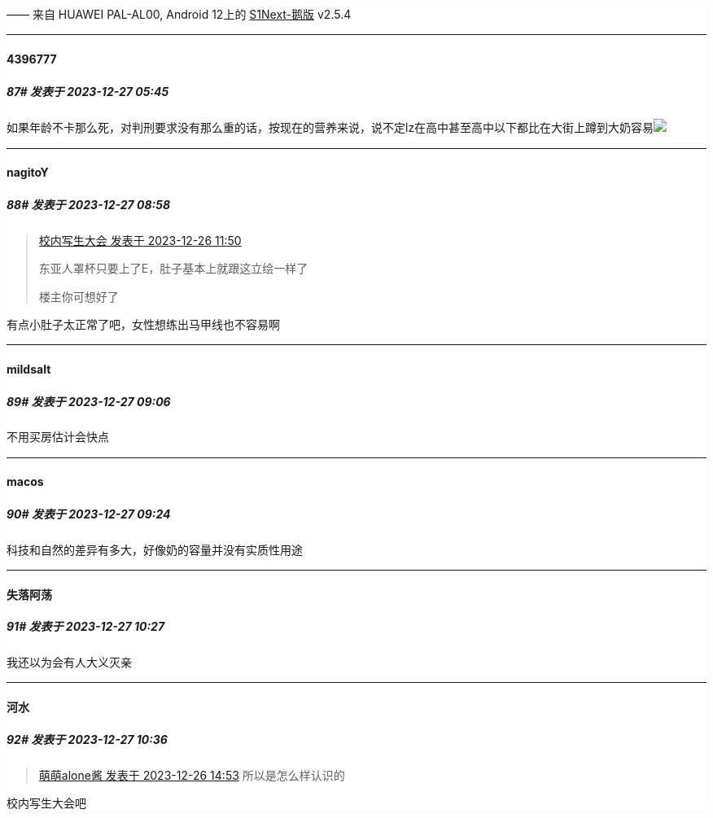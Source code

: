 —— 来自 HUAWEI PAL-AL00, Android 12上的 [S1Next-鹅版](https://github.com/ykrank/S1-Next/releases) v2.5.4


*****

####  4396777  
##### 87#       发表于 2023-12-27 05:45

如果年龄不卡那么死，对判刑要求没有那么重的话，按现在的营养来说，说不定lz在高中甚至高中以下都比在大街上蹲到大奶容易<img src="https://static.saraba1st.com/image/smiley/face2017/067.png" referrerpolicy="no-referrer">


*****

####  nagitoY  
##### 88#       发表于 2023-12-27 08:58

<blockquote><a href="httphttps://bbs.saraba1st.com/2b/forum.php?mod=redirect&amp;goto=findpost&amp;pid=63443864&amp;ptid=2165451" target="_blank">校内写生大会 发表于 2023-12-26 11:50</a>

东亚人罩杯只要上了E，肚子基本上就跟这立绘一样了

楼主你可想好了</blockquote>
有点小肚子太正常了吧，女性想练出马甲线也不容易啊


*****

####  mildsalt  
##### 89#       发表于 2023-12-27 09:06

不用买房估计会快点


*****

####  macos  
##### 90#       发表于 2023-12-27 09:24

科技和自然的差异有多大，好像奶的容量并没有实质性用途


*****

####  失落阿荡  
##### 91#       发表于 2023-12-27 10:27

我还以为会有人大义灭亲


*****

####  河水  
##### 92#       发表于 2023-12-27 10:36

<blockquote><a href="httphttps://bbs.saraba1st.com/2b/forum.php?mod=redirect&amp;goto=findpost&amp;pid=63445477&amp;ptid=2165451" target="_blank">萌萌alone酱 发表于 2023-12-26 14:53</a>
所以是怎么样认识的</blockquote>
校内写生大会吧

